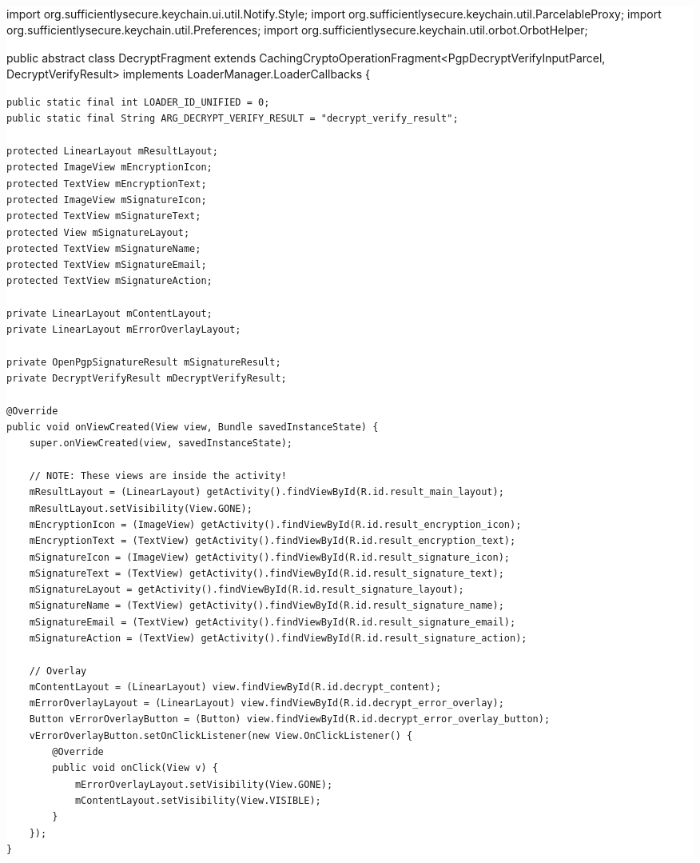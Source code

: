 import org.sufficientlysecure.keychain.ui.util.Notify.Style;
import org.sufficientlysecure.keychain.util.ParcelableProxy;
import org.sufficientlysecure.keychain.util.Preferences;
import org.sufficientlysecure.keychain.util.orbot.OrbotHelper;

public abstract class DecryptFragment
        extends CachingCryptoOperationFragment<PgpDecryptVerifyInputParcel, DecryptVerifyResult>
        implements LoaderManager.LoaderCallbacks<Cursor> {

    public static final int LOADER_ID_UNIFIED = 0;
    public static final String ARG_DECRYPT_VERIFY_RESULT = "decrypt_verify_result";

    protected LinearLayout mResultLayout;
    protected ImageView mEncryptionIcon;
    protected TextView mEncryptionText;
    protected ImageView mSignatureIcon;
    protected TextView mSignatureText;
    protected View mSignatureLayout;
    protected TextView mSignatureName;
    protected TextView mSignatureEmail;
    protected TextView mSignatureAction;

    private LinearLayout mContentLayout;
    private LinearLayout mErrorOverlayLayout;

    private OpenPgpSignatureResult mSignatureResult;
    private DecryptVerifyResult mDecryptVerifyResult;

    @Override
    public void onViewCreated(View view, Bundle savedInstanceState) {
        super.onViewCreated(view, savedInstanceState);

        // NOTE: These views are inside the activity!
        mResultLayout = (LinearLayout) getActivity().findViewById(R.id.result_main_layout);
        mResultLayout.setVisibility(View.GONE);
        mEncryptionIcon = (ImageView) getActivity().findViewById(R.id.result_encryption_icon);
        mEncryptionText = (TextView) getActivity().findViewById(R.id.result_encryption_text);
        mSignatureIcon = (ImageView) getActivity().findViewById(R.id.result_signature_icon);
        mSignatureText = (TextView) getActivity().findViewById(R.id.result_signature_text);
        mSignatureLayout = getActivity().findViewById(R.id.result_signature_layout);
        mSignatureName = (TextView) getActivity().findViewById(R.id.result_signature_name);
        mSignatureEmail = (TextView) getActivity().findViewById(R.id.result_signature_email);
        mSignatureAction = (TextView) getActivity().findViewById(R.id.result_signature_action);

        // Overlay
        mContentLayout = (LinearLayout) view.findViewById(R.id.decrypt_content);
        mErrorOverlayLayout = (LinearLayout) view.findViewById(R.id.decrypt_error_overlay);
        Button vErrorOverlayButton = (Button) view.findViewById(R.id.decrypt_error_overlay_button);
        vErrorOverlayButton.setOnClickListener(new View.OnClickListener() {
            @Override
            public void onClick(View v) {
                mErrorOverlayLayout.setVisibility(View.GONE);
                mContentLayout.setVisibility(View.VISIBLE);
            }
        });
    }
